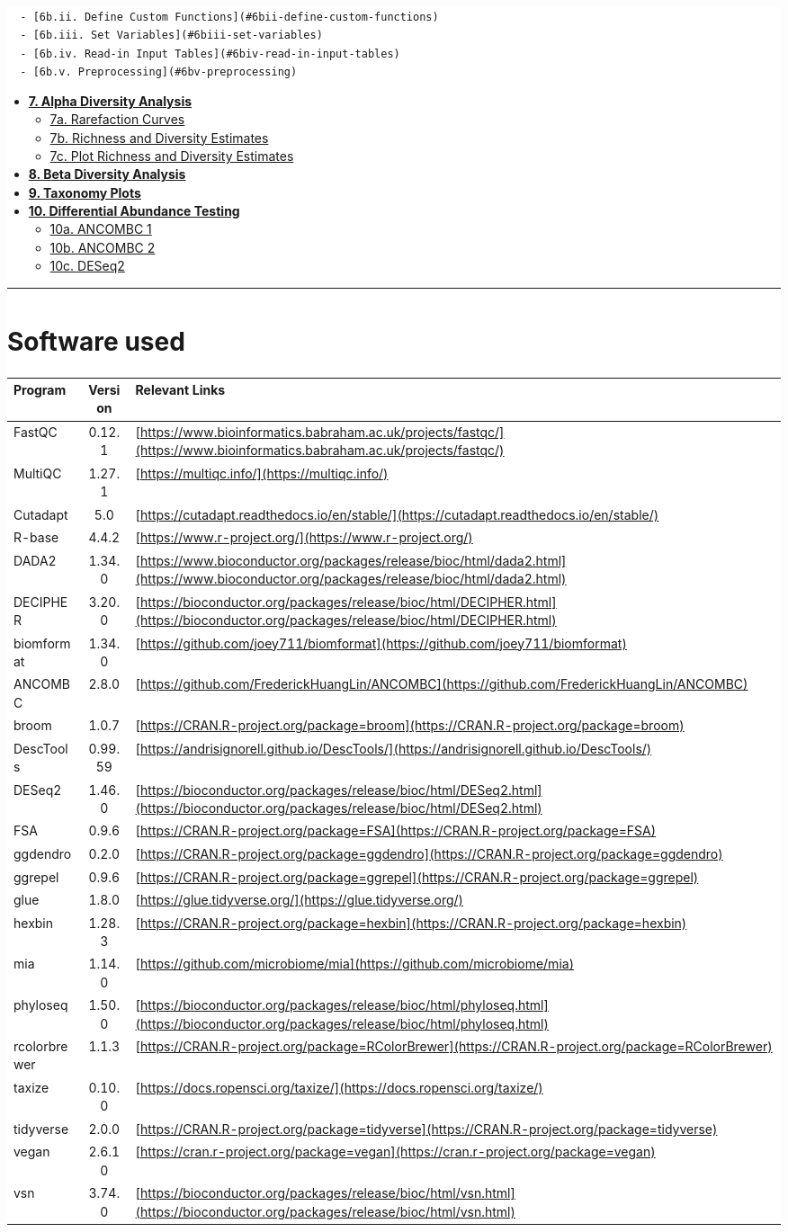       - [6b.ii. Define Custom Functions](#6bii-define-custom-functions)
      - [6b.iii. Set Variables](#6biii-set-variables)
      - [6b.iv. Read-in Input Tables](#6biv-read-in-input-tables)
      - [6b.v. Preprocessing](#6bv-preprocessing)
  - [**7. Alpha Diversity Analysis**](#7-alpha-diversity-analysis)
    - [7a. Rarefaction Curves](#7a-rarefaction-curves)
    - [7b. Richness and Diversity Estimates](#7b-richness-and-diversity-estimates)
    - [7c. Plot Richness and Diversity Estimates](#7c-plot-richness-and-diversity-estimates)
  - [**8. Beta Diversity Analysis**](#8-beta-diversity-analysis)
  - [**9. Taxonomy Plots**](#9-taxonomy-plots)
  - [**10. Differential Abundance Testing**](#10-differential-abundance-testing)
    - [10a. ANCOMBC 1](#10a-ancombc-1)
    - [10b. ANCOMBC 2](#10b-ancombc-2)
    - [10c. DESeq2 ](#10c-deseq2)

---

# Software used  

|Program|Version|Relevant Links|
|:------|:-----:|:-------------|
|FastQC|0.12.1|[https://www.bioinformatics.babraham.ac.uk/projects/fastqc/](https://www.bioinformatics.babraham.ac.uk/projects/fastqc/)|
|MultiQC|1.27.1|[https://multiqc.info/](https://multiqc.info/)|
|Cutadapt|5.0|[https://cutadapt.readthedocs.io/en/stable/](https://cutadapt.readthedocs.io/en/stable/)|
|R-base|4.4.2|[https://www.r-project.org/](https://www.r-project.org/)|
|DADA2|1.34.0|[https://www.bioconductor.org/packages/release/bioc/html/dada2.html](https://www.bioconductor.org/packages/release/bioc/html/dada2.html)|
|DECIPHER|3.20.0|[https://bioconductor.org/packages/release/bioc/html/DECIPHER.html](https://bioconductor.org/packages/release/bioc/html/DECIPHER.html)|
|biomformat|1.34.0|[https://github.com/joey711/biomformat](https://github.com/joey711/biomformat)|
|ANCOMBC|2.8.0|[https://github.com/FrederickHuangLin/ANCOMBC](https://github.com/FrederickHuangLin/ANCOMBC)|
|broom|1.0.7|[https://CRAN.R-project.org/package=broom](https://CRAN.R-project.org/package=broom)|
|DescTools|0.99.59|[https://andrisignorell.github.io/DescTools/](https://andrisignorell.github.io/DescTools/)|
|DESeq2|1.46.0|[https://bioconductor.org/packages/release/bioc/html/DESeq2.html](https://bioconductor.org/packages/release/bioc/html/DESeq2.html)|
|FSA|0.9.6|[https://CRAN.R-project.org/package=FSA](https://CRAN.R-project.org/package=FSA)|
|ggdendro|0.2.0|[https://CRAN.R-project.org/package=ggdendro](https://CRAN.R-project.org/package=ggdendro)|
|ggrepel|0.9.6|[https://CRAN.R-project.org/package=ggrepel](https://CRAN.R-project.org/package=ggrepel)|
|glue|1.8.0|[https://glue.tidyverse.org/](https://glue.tidyverse.org/)|
|hexbin|1.28.3|[https://CRAN.R-project.org/package=hexbin](https://CRAN.R-project.org/package=hexbin)|
|mia|1.14.0|[https://github.com/microbiome/mia](https://github.com/microbiome/mia)|
|phyloseq|1.50.0|[https://bioconductor.org/packages/release/bioc/html/phyloseq.html](https://bioconductor.org/packages/release/bioc/html/phyloseq.html)|
|rcolorbrewer|1.1.3|[https://CRAN.R-project.org/package=RColorBrewer](https://CRAN.R-project.org/package=RColorBrewer)|
|taxize|0.10.0|[https://docs.ropensci.org/taxize/](https://docs.ropensci.org/taxize/)|
|tidyverse|2.0.0|[https://CRAN.R-project.org/package=tidyverse](https://CRAN.R-project.org/package=tidyverse)|
|vegan|2.6.10|[https://cran.r-project.org/package=vegan](https://cran.r-project.org/package=vegan)|
|vsn|3.74.0|[https://bioconductor.org/packages/release/bioc/html/vsn.html](https://bioconductor.org/packages/release/bioc/html/vsn.html)|
